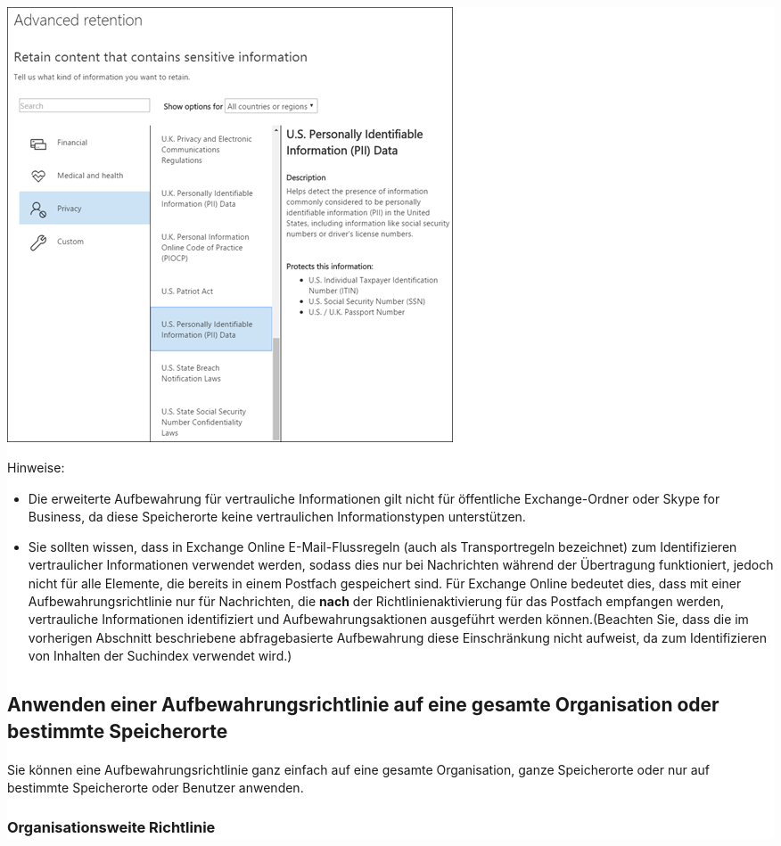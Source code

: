 ![Seite „Typen vertraulicher Informationen“](../media/8b104819-d185-4d58-b6b3-d06e82686a05.png)
  
Hinweise:
  
- Die erweiterte Aufbewahrung für vertrauliche Informationen gilt nicht für öffentliche Exchange-Ordner oder Skype for Business, da diese Speicherorte keine vertraulichen Informationstypen unterstützen.
    
- Sie sollten wissen, dass in Exchange Online E-Mail-Flussregeln (auch als Transportregeln bezeichnet) zum Identifizieren vertraulicher Informationen verwendet werden, sodass dies nur bei Nachrichten während der Übertragung funktioniert, jedoch nicht für alle Elemente, die bereits in einem Postfach gespeichert sind. Für Exchange Online bedeutet dies, dass mit einer Aufbewahrungsrichtlinie nur für Nachrichten, die **nach** der Richtlinienaktivierung für das Postfach empfangen werden, vertrauliche Informationen identifiziert und Aufbewahrungsaktionen ausgeführt werden können.(Beachten Sie, dass die im vorherigen Abschnitt beschriebene abfragebasierte Aufbewahrung diese Einschränkung nicht aufweist, da zum Identifizieren von Inhalten der Suchindex verwendet wird.) 
    
## <a name="applying-a-retention-policy-to-an-entire-organization-or-specific-locations"></a>Anwenden einer Aufbewahrungsrichtlinie auf eine gesamte Organisation oder bestimmte Speicherorte

Sie können eine Aufbewahrungsrichtlinie ganz einfach auf eine gesamte Organisation, ganze Speicherorte oder nur auf bestimmte Speicherorte oder Benutzer anwenden.
  
### <a name="org-wide-policy"></a>Organisationsweite Richtlinie
